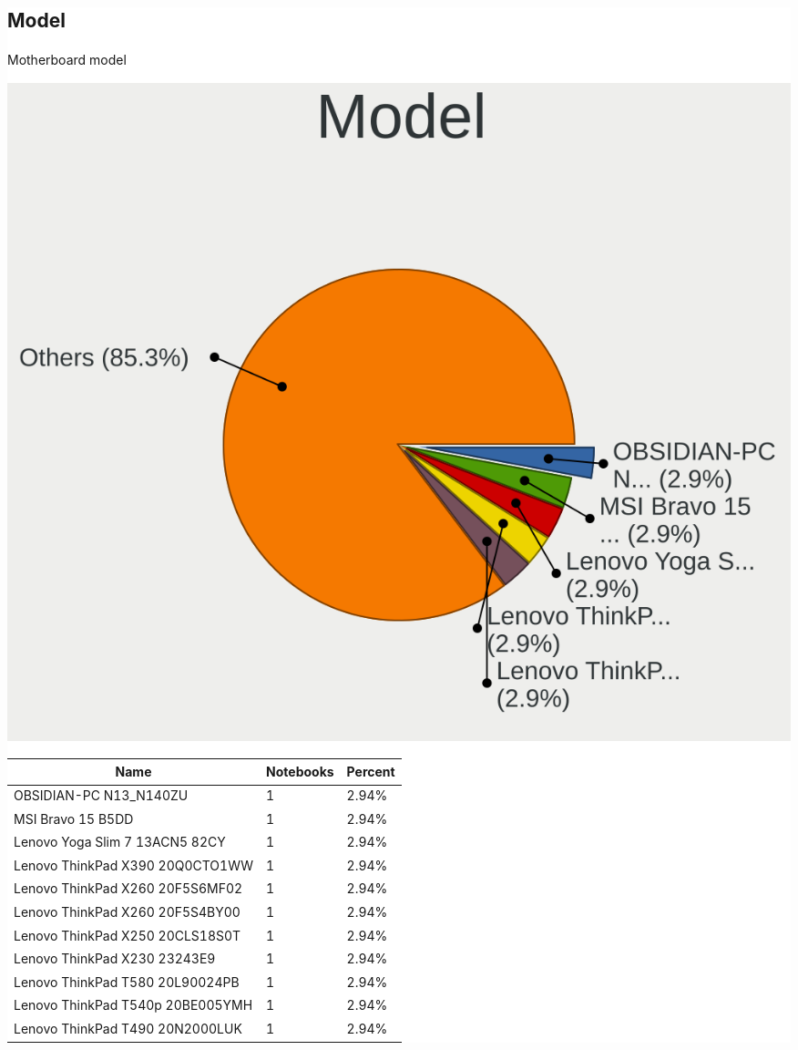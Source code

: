 Model
-----

Motherboard model

![Model](./images/pie_chart/node_model.svg)


| Name                                  | Notebooks | Percent |
|---------------------------------------|-----------|---------|
| OBSIDIAN-PC N13_N140ZU                | 1         | 2.94%   |
| MSI Bravo 15 B5DD                     | 1         | 2.94%   |
| Lenovo Yoga Slim 7 13ACN5 82CY        | 1         | 2.94%   |
| Lenovo ThinkPad X390 20Q0CTO1WW       | 1         | 2.94%   |
| Lenovo ThinkPad X260 20F5S6MF02       | 1         | 2.94%   |
| Lenovo ThinkPad X260 20F5S4BY00       | 1         | 2.94%   |
| Lenovo ThinkPad X250 20CLS18S0T       | 1         | 2.94%   |
| Lenovo ThinkPad X230 23243E9          | 1         | 2.94%   |
| Lenovo ThinkPad T580 20L90024PB       | 1         | 2.94%   |
| Lenovo ThinkPad T540p 20BE005YMH      | 1         | 2.94%   |
| Lenovo ThinkPad T490 20N2000LUK       | 1         | 2.94%   |